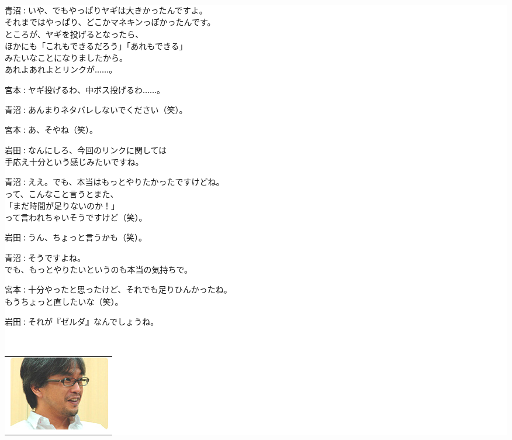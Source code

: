 



青沼
: いや、でもやっぱりヤギは大きかったんですよ。<br>それまではやっぱり、どこかマネキンっぽかったんです。<br>ところが、ヤギを投げるとなったら、<br>ほかにも「これもできるだろう」「あれもできる」<br>みたいなことになりましたから。<br>あれよあれよとリンクが……。


宮本
: ヤギ投げるわ、中ボス投げるわ……。


青沼
: あんまりネタバレしないでください（笑）。


宮本
: あ、そやね（笑）。


岩田
: なんにしろ、今回のリンクに関しては<br>手応え十分という感じみたいですね。


青沼
: ええ。でも、本当はもっとやりたかったですけどね。<br>って、こんなこと言うとまた、<br>「まだ時間が足りないのか！」<br>って言われちゃいそうですけど（笑）。


岩田
: うん、ちょっと言うかも（笑）。


青沼
: そうですよね。<br>でも、もっとやりたいというのも本当の気持ちで。


宮本
: 十分やったと思ったけど、それでも足りひんかったね。<br>もうちょっと直したいな（笑）。


岩田
: それが『ゼルダ』なんでしょうね。<br>

<TD CLASS="tx12" COLSPAN="2" ALIGN="right">
<TABLE CELLPADDING="0" CELLSPACING="3" BORDER="0">
<TR><IMG SRC="../../../img_cmn/arrow.gif" WIDTH="9" HEIGHT="9" ALT="">
<A HREF="

09.html">第９回 「両方が同時にあることが両方にとっていいこと」へ

<br>

<TD WIDTH="170" ALIGN="right"><IMG SRC="img/p78.jpg" WIDTH="167" HEIGHT="123" ALT="">

